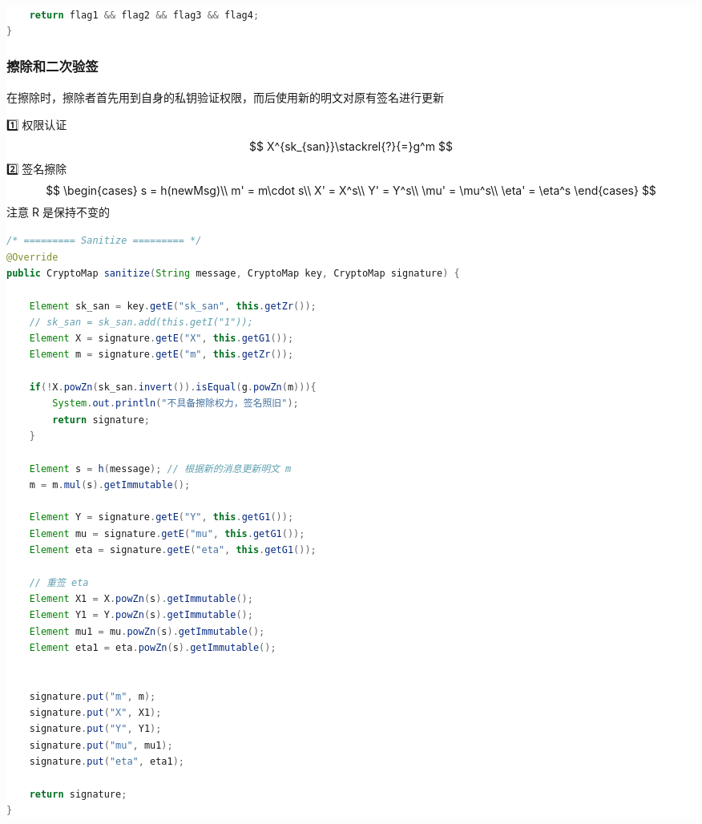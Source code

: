 ```java
    return flag1 && flag2 && flag3 && flag4;
}
```

### 擦除和二次验签

在擦除时，擦除者首先用到自身的私钥验证权限，而后使用新的明文对原有签名进行更新

1️⃣ 权限认证
$$
X^{sk_{san}}\stackrel{?}{=}g^m
$$
2️⃣ 签名擦除
$$
\begin{cases}
s = h(newMsg)\\
m' = m\cdot s\\
X' = X^s\\
Y' = Y^s\\
\mu' = \mu^s\\
\eta' = \eta^s
\end{cases}
$$
注意 R 是保持不变的

```java
/* ========= Sanitize ========= */
@Override
public CryptoMap sanitize(String message, CryptoMap key, CryptoMap signature) {

    Element sk_san = key.getE("sk_san", this.getZr());
    // sk_san = sk_san.add(this.getI("1"));
    Element X = signature.getE("X", this.getG1());
    Element m = signature.getE("m", this.getZr());

    if(!X.powZn(sk_san.invert()).isEqual(g.powZn(m))){
        System.out.println("不具备擦除权力，签名照旧");
        return signature;
    }

    Element s = h(message); // 根据新的消息更新明文 m
    m = m.mul(s).getImmutable();

    Element Y = signature.getE("Y", this.getG1());
    Element mu = signature.getE("mu", this.getG1());
    Element eta = signature.getE("eta", this.getG1());

    // 重签 eta
    Element X1 = X.powZn(s).getImmutable();
    Element Y1 = Y.powZn(s).getImmutable();
    Element mu1 = mu.powZn(s).getImmutable();
    Element eta1 = eta.powZn(s).getImmutable();


    signature.put("m", m);
    signature.put("X", X1);
    signature.put("Y", Y1);
    signature.put("mu", mu1);
    signature.put("eta", eta1);

    return signature;
}
```
